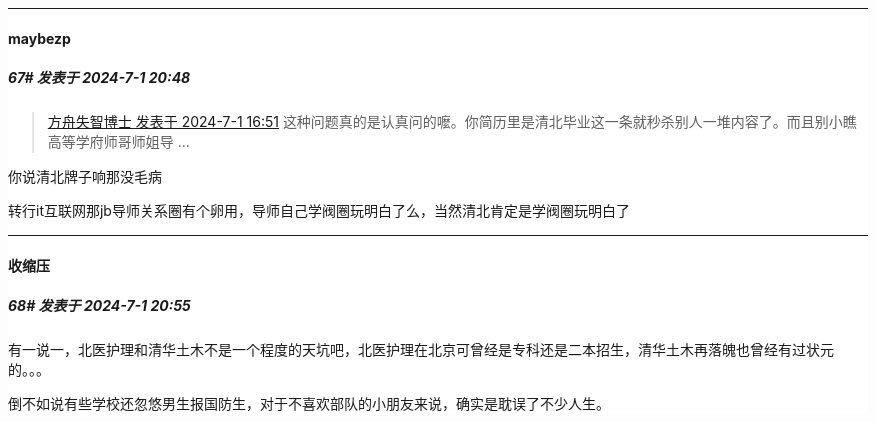 
*****

####  maybezp  
##### 67#       发表于 2024-7-1 20:48

<blockquote><a href="httphttps://bbs.saraba1st.com/2b/forum.php?mod=redirect&amp;goto=findpost&amp;pid=65446980&amp;ptid=2189721" target="_blank">方舟失智博士 发表于 2024-7-1 16:51</a>
这种问题真的是认真问的嚒。你简历里是清北毕业这一条就秒杀别人一堆内容了。而且别小瞧高等学府师哥师姐导 ...</blockquote>
你说清北牌子响那没毛病

转行it互联网那jb导师关系圈有个卵用，导师自己学阀圈玩明白了么，当然清北肯定是学阀圈玩明白了


*****

####  收缩压  
##### 68#       发表于 2024-7-1 20:55

有一说一，北医护理和清华土木不是一个程度的天坑吧，北医护理在北京可曾经是专科还是二本招生，清华土木再落魄也曾经有过状元的。。。

倒不如说有些学校还忽悠男生报国防生，对于不喜欢部队的小朋友来说，确实是耽误了不少人生。

